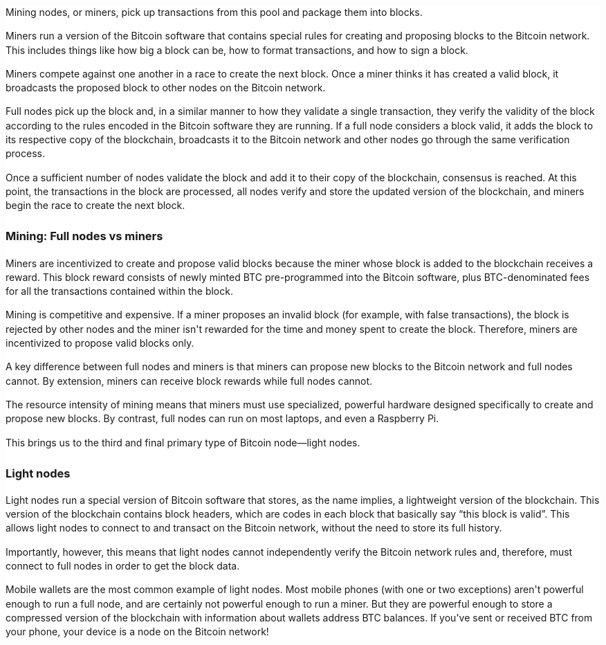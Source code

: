 Mining nodes, or miners, pick up transactions from this pool and package them into blocks.

Miners run a version of the Bitcoin software that contains special rules for creating and proposing blocks to the Bitcoin network. This includes things like how big a block can be, how to format transactions, and how to sign a block.

Miners compete against one another in a race to create the next block. Once a miner thinks it has created a valid block, it broadcasts the proposed block to other nodes on the Bitcoin network.

Full nodes pick up the block and, in a similar manner to how they validate a single transaction, they verify the validity of the block according to the rules encoded in the Bitcoin software they are running. If a full node considers a block valid, it adds the block to its respective copy of the blockchain, broadcasts it to the Bitcoin network and other nodes go through the same verification process.

Once a sufficient number of nodes validate the block and add it to their copy of the blockchain, consensus is reached. At this point, the transactions in the block are processed, all nodes verify and store the updated version of the blockchain, and miners begin the race to create the next block.

### Mining: Full nodes vs miners

Miners are incentivized to create and propose valid blocks because the miner whose block is added to the blockchain receives a reward. This block reward consists of newly minted BTC pre-programmed into the Bitcoin software, plus BTC-denominated fees for all the transactions contained within the block.

Mining is competitive and expensive. If a miner proposes an invalid block (for example, with false transactions), the block is rejected by other nodes and the miner isn't rewarded for the time and money spent to create the block. Therefore, miners are incentivized to propose valid blocks only.

A key difference between full nodes and miners is that miners can propose new blocks to the Bitcoin network and full nodes cannot. By extension, miners can receive block rewards while full nodes cannot.

The resource intensity of mining means that miners must use specialized, powerful hardware designed specifically to create and propose new blocks. By contrast, full nodes can run on most laptops, and even a Raspberry Pi.

This brings us to the third and final primary type of Bitcoin node—light nodes.

### Light nodes

Light nodes run a special version of Bitcoin software that stores, as the name implies, a lightweight version of the blockchain. This version of the blockchain contains block headers, which are codes in each block that basically say “this block is valid”. This allows light nodes to connect to and transact on the Bitcoin network, without the need to store its full history.

Importantly, however, this means that light nodes cannot independently verify the Bitcoin network rules and, therefore, must connect to full nodes in order to get the block data.

Mobile wallets are the most common example of light nodes. Most mobile phones (with one or two exceptions) aren't powerful enough to run a full node, and are certainly not powerful enough to run a miner. But they are powerful enough to store a compressed version of the blockchain with information about wallets address BTC balances. If you've sent or received BTC from your phone, your device is a node on the Bitcoin network!
